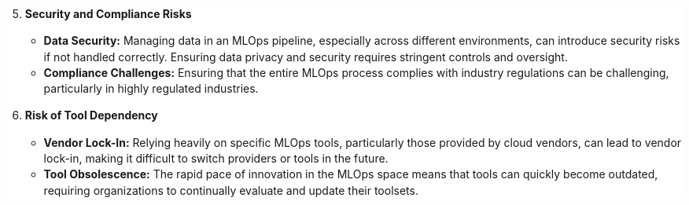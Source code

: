 5. **Security and Compliance Risks**
   - **Data Security:** Managing data in an MLOps pipeline, especially across different environments, can introduce security risks if not handled correctly. Ensuring data privacy and security requires stringent controls and oversight.
   - **Compliance Challenges:** Ensuring that the entire MLOps process complies with industry regulations can be challenging, particularly in highly regulated industries.

6. **Risk of Tool Dependency**
   - **Vendor Lock-In:** Relying heavily on specific MLOps tools, particularly those provided by cloud vendors, can lead to vendor lock-in, making it difficult to switch providers or tools in the future.
   - **Tool Obsolescence:** The rapid pace of innovation in the MLOps space means that tools can quickly become outdated, requiring organizations to continually evaluate and update their toolsets.
